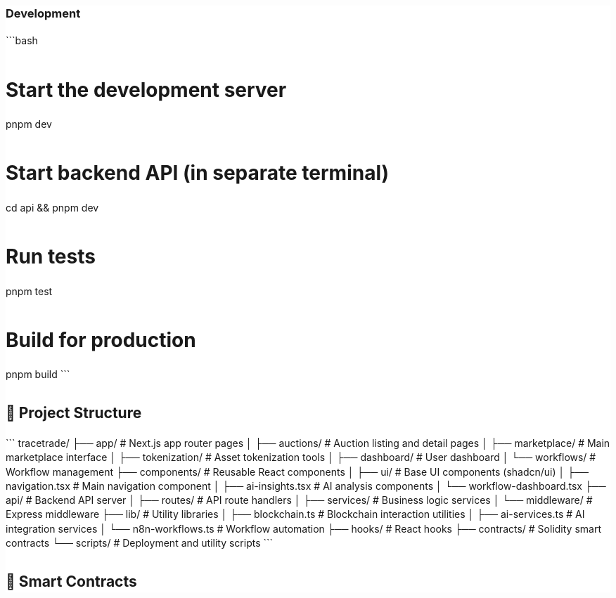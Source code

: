 ### Development

\`\`\`bash
# Start the development server
pnpm dev

# Start backend API (in separate terminal)
cd api && pnpm dev

# Run tests
pnpm test

# Build for production
pnpm build
\`\`\`

## 📁 Project Structure

\`\`\`
tracetrade/
├── app/                    # Next.js app router pages
│   ├── auctions/          # Auction listing and detail pages
│   ├── marketplace/       # Main marketplace interface
│   ├── tokenization/      # Asset tokenization tools
│   ├── dashboard/         # User dashboard
│   └── workflows/         # Workflow management
├── components/            # Reusable React components
│   ├── ui/               # Base UI components (shadcn/ui)
│   ├── navigation.tsx    # Main navigation component
│   ├── ai-insights.tsx   # AI analysis components
│   └── workflow-dashboard.tsx
├── api/                   # Backend API server
│   ├── routes/           # API route handlers
│   ├── services/         # Business logic services
│   └── middleware/       # Express middleware
├── lib/                   # Utility libraries
│   ├── blockchain.ts     # Blockchain interaction utilities
│   ├── ai-services.ts    # AI integration services
│   └── n8n-workflows.ts  # Workflow automation
├── hooks/                 # React hooks
├── contracts/            # Solidity smart contracts
└── scripts/              # Deployment and utility scripts
\`\`\`

## 🔧 Smart Contracts
